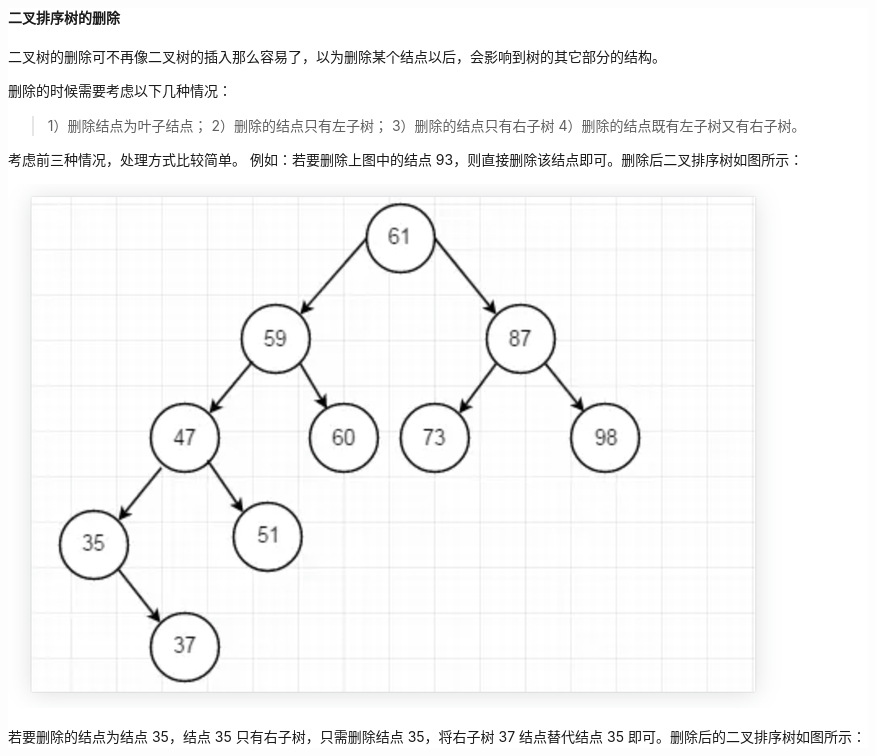 #### 二叉排序树的删除

二叉树的删除可不再像二叉树的插入那么容易了，以为删除某个结点以后，会影响到树的其它部分的结构。

删除的时候需要考虑以下几种情况：

> 1）删除结点为叶子结点；
> 2）删除的结点只有左子树；
> 3）删除的结点只有右子树
> 4）删除的结点既有左子树又有右子树。

考虑前三种情况，处理方式比较简单。
例如：若要删除上图中的结点 93，则直接删除该结点即可。删除后二叉排序树如图所示：

![image-20230529202006453](./assets/image-20230529202006453.png)

若要删除的结点为结点 35，结点 35 只有右子树，只需删除结点 35，将右子树 37 结点替代结点 35 即可。删除后的二叉排序树如图所示：
